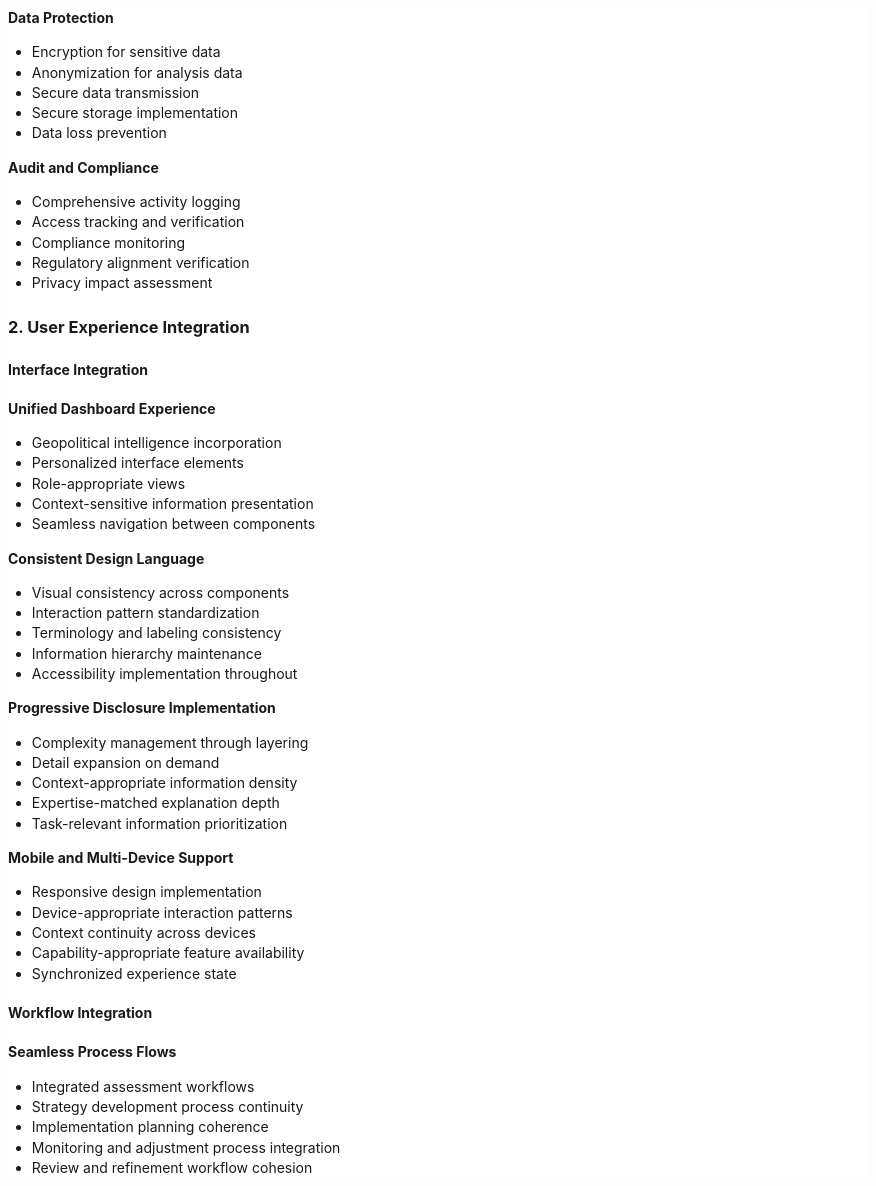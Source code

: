 **Data Protection**
- Encryption for sensitive data
- Anonymization for analysis data
- Secure data transmission
- Secure storage implementation
- Data loss prevention

**Audit and Compliance**
- Comprehensive activity logging
- Access tracking and verification
- Compliance monitoring
- Regulatory alignment verification
- Privacy impact assessment

### 2. User Experience Integration

#### Interface Integration

**Unified Dashboard Experience**
- Geopolitical intelligence incorporation
- Personalized interface elements
- Role-appropriate views
- Context-sensitive information presentation
- Seamless navigation between components

**Consistent Design Language**
- Visual consistency across components
- Interaction pattern standardization
- Terminology and labeling consistency
- Information hierarchy maintenance
- Accessibility implementation throughout

**Progressive Disclosure Implementation**
- Complexity management through layering
- Detail expansion on demand
- Context-appropriate information density
- Expertise-matched explanation depth
- Task-relevant information prioritization

**Mobile and Multi-Device Support**
- Responsive design implementation
- Device-appropriate interaction patterns
- Context continuity across devices
- Capability-appropriate feature availability
- Synchronized experience state

#### Workflow Integration

**Seamless Process Flows**
- Integrated assessment workflows
- Strategy development process continuity
- Implementation planning coherence
- Monitoring and adjustment process integration
- Review and refinement workflow cohesion
